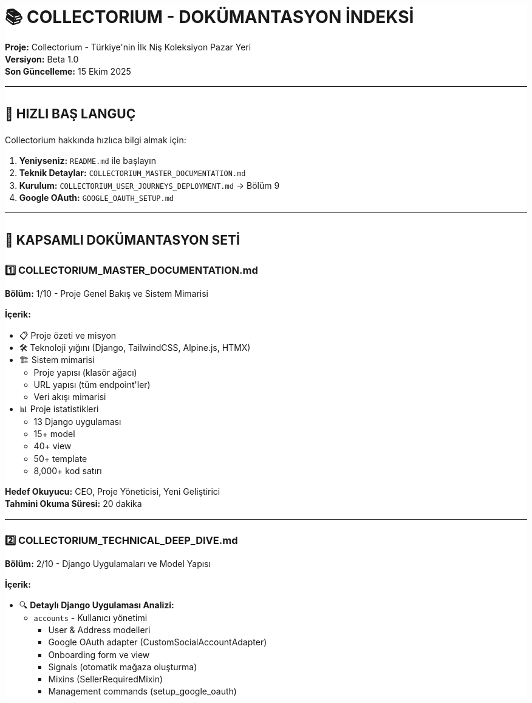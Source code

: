 # 📚 COLLECTORIUM - DOKÜMANTASYON İNDEKSİ

**Proje:** Collectorium - Türkiye'nin İlk Niş Koleksiyon Pazar Yeri  
**Versiyon:** Beta 1.0  
**Son Güncelleme:** 15 Ekim 2025

---

## 🎯 HIZLI BAŞ LANGUÇ

Collectorium hakkında hızlıca bilgi almak için:

1. **Yeniyseniz:** `README.md` ile başlayın
2. **Teknik Detaylar:** `COLLECTORIUM_MASTER_DOCUMENTATION.md`
3. **Kurulum:** `COLLECTORIUM_USER_JOURNEYS_DEPLOYMENT.md` → Bölüm 9
4. **Google OAuth:** `GOOGLE_OAUTH_SETUP.md`

---

## 📁 KAPSAMLI DOKÜMANTASYON SETİ

### 1️⃣ **COLLECTORIUM_MASTER_DOCUMENTATION.md**
**Bölüm:** 1/10 - Proje Genel Bakış ve Sistem Mimarisi

**İçerik:**
- 📋 Proje özeti ve misyon
- 🛠️ Teknoloji yığını (Django, TailwindCSS, Alpine.js, HTMX)
- 🏗️ Sistem mimarisi
  - Proje yapısı (klasör ağacı)
  - URL yapısı (tüm endpoint'ler)
  - Veri akışı mimarisi
- 📊 Proje istatistikleri
  - 13 Django uygulaması
  - 15+ model
  - 40+ view
  - 50+ template
  - 8,000+ kod satırı

**Hedef Okuyucu:** CEO, Proje Yöneticisi, Yeni Geliştirici  
**Tahmini Okuma Süresi:** 20 dakika

---

### 2️⃣ **COLLECTORIUM_TECHNICAL_DEEP_DIVE.md**
**Bölüm:** 2/10 - Django Uygulamaları ve Model Yapısı

**İçerik:**
- 🔍 **Detaylı Django Uygulaması Analizi:**
  - `accounts` - Kullanıcı yönetimi
    - User & Address modelleri
    - Google OAuth adapter (CustomSocialAccountAdapter)
    - Onboarding form ve view
    - Signals (otomatik mağaza oluşturma)
    - Mixins (SellerRequiredMixin)
    - Management commands (setup_google_oauth)
  